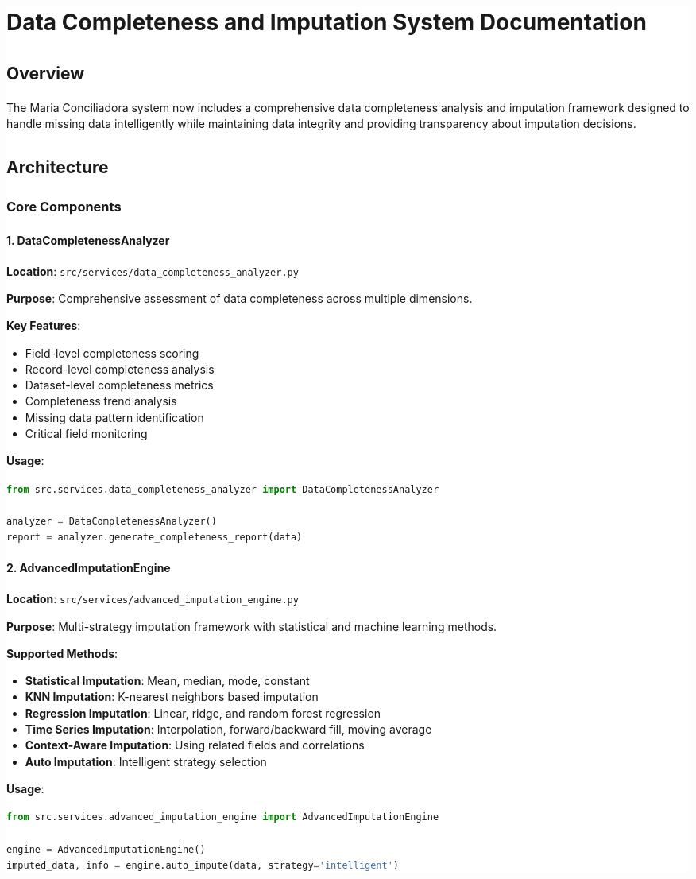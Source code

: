 # Data Completeness and Imputation System Documentation

## Overview

The Maria Conciliadora system now includes a comprehensive data completeness analysis and imputation framework designed to handle missing data intelligently while maintaining data integrity and providing transparency about imputation decisions.

## Architecture

### Core Components

#### 1. DataCompletenessAnalyzer
**Location**: `src/services/data_completeness_analyzer.py`

**Purpose**: Comprehensive assessment of data completeness across multiple dimensions.

**Key Features**:
- Field-level completeness scoring
- Record-level completeness analysis
- Dataset-level completeness metrics
- Completeness trend analysis
- Missing data pattern identification
- Critical field monitoring

**Usage**:
```python
from src.services.data_completeness_analyzer import DataCompletenessAnalyzer

analyzer = DataCompletenessAnalyzer()
report = analyzer.generate_completeness_report(data)
```

#### 2. AdvancedImputationEngine
**Location**: `src/services/advanced_imputation_engine.py`

**Purpose**: Multi-strategy imputation framework with statistical and machine learning methods.

**Supported Methods**:
- **Statistical Imputation**: Mean, median, mode, constant
- **KNN Imputation**: K-nearest neighbors based imputation
- **Regression Imputation**: Linear, ridge, and random forest regression
- **Time Series Imputation**: Interpolation, forward/backward fill, moving average
- **Context-Aware Imputation**: Using related fields and correlations
- **Auto Imputation**: Intelligent strategy selection

**Usage**:
```python
from src.services.advanced_imputation_engine import AdvancedImputationEngine

engine = AdvancedImputationEngine()
imputed_data, info = engine.auto_impute(data, strategy='intelligent')
```
